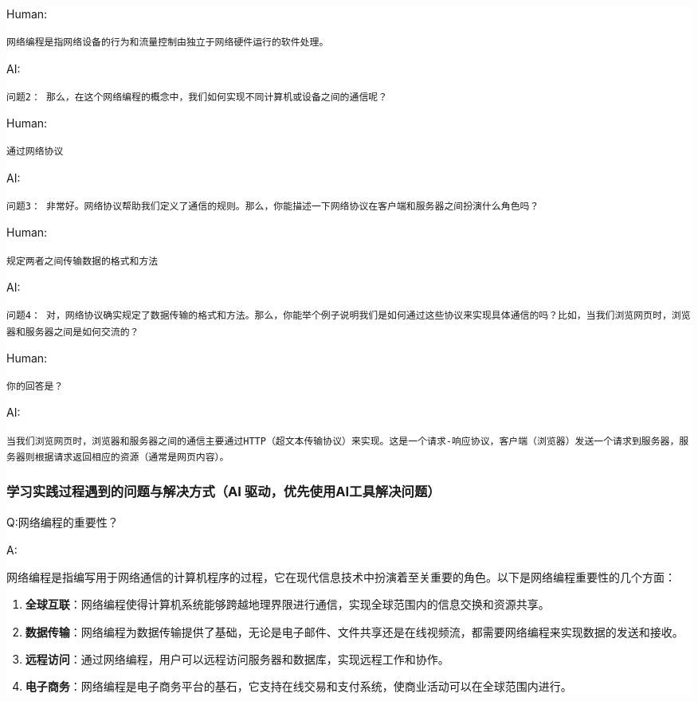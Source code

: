 Human:

~~~
网络编程是指网络设备的行为和流量控制由独立于网络硬件运行的软件处理。
~~~

AI:

~~~
问题2： 那么，在这个网络编程的概念中，我们如何实现不同计算机或设备之间的通信呢？
~~~

Human:

~~~
通过网络协议
~~~

AI:

~~~
问题3： 非常好。网络协议帮助我们定义了通信的规则。那么，你能描述一下网络协议在客户端和服务器之间扮演什么角色吗？
~~~

Human:

~~~
规定两者之间传输数据的格式和方法
~~~

AI:

~~~markdown
问题4： 对，网络协议确实规定了数据传输的格式和方法。那么，你能举个例子说明我们是如何通过这些协议来实现具体通信的吗？比如，当我们浏览网页时，浏览器和服务器之间是如何交流的？
~~~

Human:

~~~
你的回答是？
~~~

AI:

~~~
当我们浏览网页时，浏览器和服务器之间的通信主要通过HTTP（超文本传输协议）来实现。这是一个请求-响应协议，客户端（浏览器）发送一个请求到服务器，服务器则根据请求返回相应的资源（通常是网页内容）。
~~~

### 学习实践过程遇到的问题与解决方式（AI 驱动，优先使用AI工具解决问题）

Q:网络编程的重要性？

A:

网络编程是指编写用于网络通信的计算机程序的过程，它在现代信息技术中扮演着至关重要的角色。以下是网络编程重要性的几个方面：

1. **全球互联**：网络编程使得计算机系统能够跨越地理界限进行通信，实现全球范围内的信息交换和资源共享。

2. **数据传输**：网络编程为数据传输提供了基础，无论是电子邮件、文件共享还是在线视频流，都需要网络编程来实现数据的发送和接收。

3. **远程访问**：通过网络编程，用户可以远程访问服务器和数据库，实现远程工作和协作。

4. **电子商务**：网络编程是电子商务平台的基石，它支持在线交易和支付系统，使商业活动可以在全球范围内进行。
